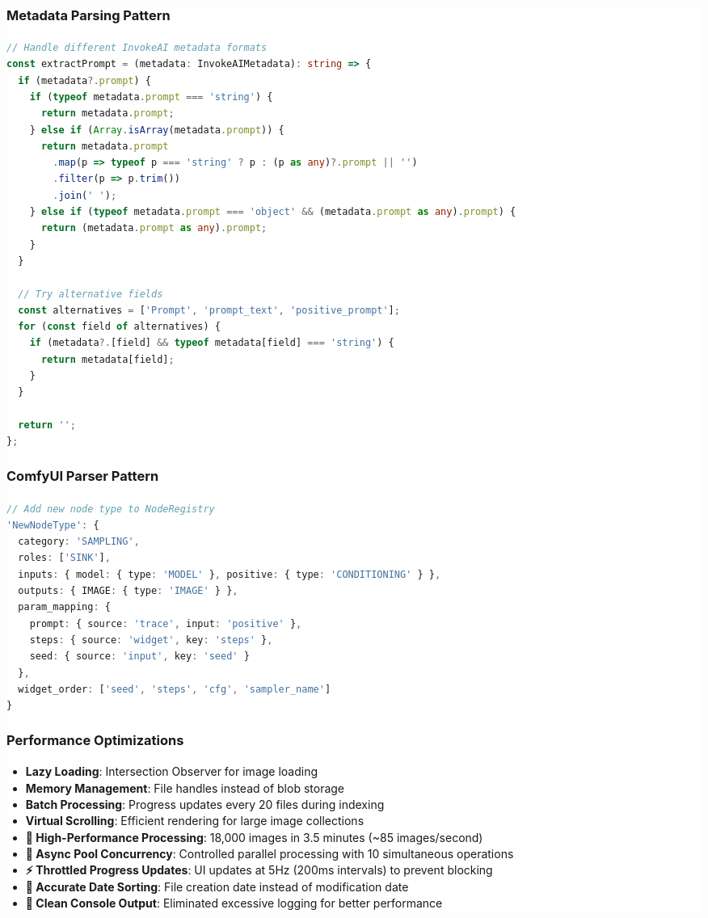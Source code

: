 
### Metadata Parsing Pattern
```typescript
// Handle different InvokeAI metadata formats
const extractPrompt = (metadata: InvokeAIMetadata): string => {
  if (metadata?.prompt) {
    if (typeof metadata.prompt === 'string') {
      return metadata.prompt;
    } else if (Array.isArray(metadata.prompt)) {
      return metadata.prompt
        .map(p => typeof p === 'string' ? p : (p as any)?.prompt || '')
        .filter(p => p.trim())
        .join(' ');
    } else if (typeof metadata.prompt === 'object' && (metadata.prompt as any).prompt) {
      return (metadata.prompt as any).prompt;
    }
  }
  
  // Try alternative fields
  const alternatives = ['Prompt', 'prompt_text', 'positive_prompt'];
  for (const field of alternatives) {
    if (metadata?.[field] && typeof metadata[field] === 'string') {
      return metadata[field];
    }
  }
  
  return '';
};
```

### ComfyUI Parser Pattern
```typescript
// Add new node type to NodeRegistry
'NewNodeType': {
  category: 'SAMPLING',
  roles: ['SINK'],
  inputs: { model: { type: 'MODEL' }, positive: { type: 'CONDITIONING' } },
  outputs: { IMAGE: { type: 'IMAGE' } },
  param_mapping: {
    prompt: { source: 'trace', input: 'positive' },
    steps: { source: 'widget', key: 'steps' },
    seed: { source: 'input', key: 'seed' }
  },
  widget_order: ['seed', 'steps', 'cfg', 'sampler_name']
}
```

### Performance Optimizations
- **Lazy Loading**: Intersection Observer for image loading
- **Memory Management**: File handles instead of blob storage
- **Batch Processing**: Progress updates every 20 files during indexing
- **Virtual Scrolling**: Efficient rendering for large image collections
- **🚀 High-Performance Processing**: 18,000 images in 3.5 minutes (~85 images/second)
- **🔄 Async Pool Concurrency**: Controlled parallel processing with 10 simultaneous operations
- **⚡ Throttled Progress Updates**: UI updates at 5Hz (200ms intervals) to prevent blocking
- **📅 Accurate Date Sorting**: File creation date instead of modification date
- **🧹 Clean Console Output**: Eliminated excessive logging for better performance
